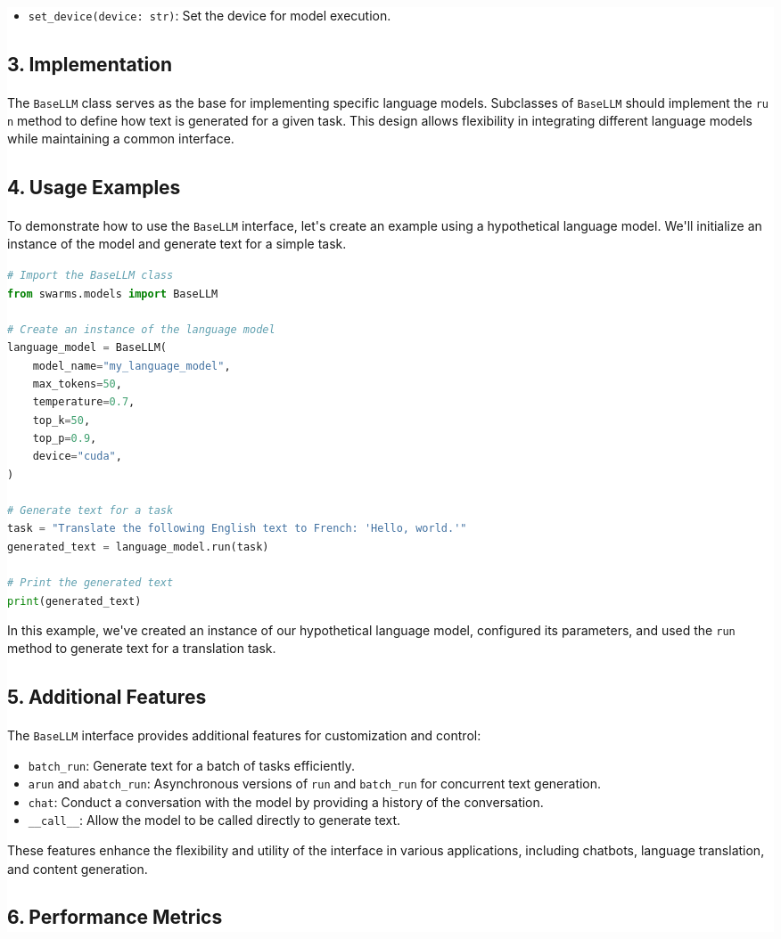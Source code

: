 - `set_device(device: str)`: Set the device for model execution.

## 3. Implementation <a name="implementation"></a>

The `BaseLLM` class serves as the base for implementing specific language models. Subclasses of `BaseLLM` should implement the `run` method to define how text is generated for a given task. This design allows flexibility in integrating different language models while maintaining a common interface.

## 4. Usage Examples <a name="usage-examples"></a>

To demonstrate how to use the `BaseLLM` interface, let's create an example using a hypothetical language model. We'll initialize an instance of the model and generate text for a simple task.

```python
# Import the BaseLLM class
from swarms.models import BaseLLM

# Create an instance of the language model
language_model = BaseLLM(
    model_name="my_language_model",
    max_tokens=50,
    temperature=0.7,
    top_k=50,
    top_p=0.9,
    device="cuda",
)

# Generate text for a task
task = "Translate the following English text to French: 'Hello, world.'"
generated_text = language_model.run(task)

# Print the generated text
print(generated_text)
```

In this example, we've created an instance of our hypothetical language model, configured its parameters, and used the `run` method to generate text for a translation task.

## 5. Additional Features <a name="additional-features"></a>

The `BaseLLM` interface provides additional features for customization and control:

- `batch_run`: Generate text for a batch of tasks efficiently.
- `arun` and `abatch_run`: Asynchronous versions of `run` and `batch_run` for concurrent text generation.
- `chat`: Conduct a conversation with the model by providing a history of the conversation.
- `__call__`: Allow the model to be called directly to generate text.

These features enhance the flexibility and utility of the interface in various applications, including chatbots, language translation, and content generation.

## 6. Performance Metrics <a name="performance-metrics"></a>
